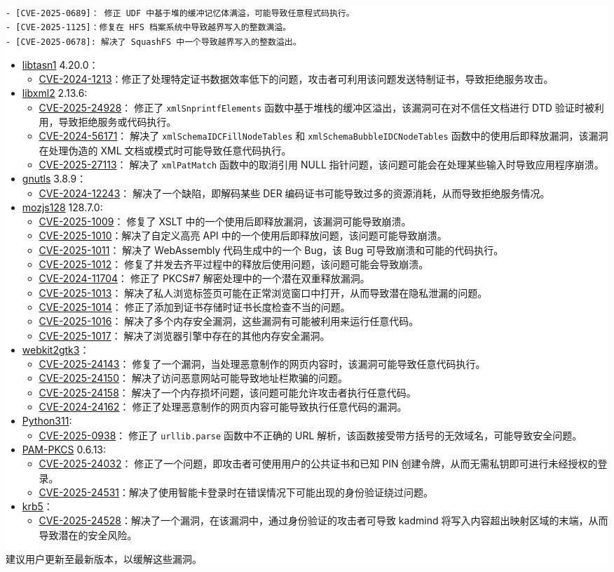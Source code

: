     - [CVE-2025-0689]： 修正 UDF 中基于堆的缓冲记忆体满溢，可能导致任意程式码执行。
    - [CVE-2025-1125]：修复在 HFS 档案系统中导致越界写入的整数满溢。
    - [CVE-2025-0678]: 解决了 SquashFS 中一个导致越界写入的整数溢出。
- [libtasn1] 4.20.0：
    - [CVE-2024-1213]：修正了处理特定证书数据效率低下的问题，攻击者可利用该问题发送特制证书，导致拒绝服务攻击。
- [libxml2] 2.13.6:
    - [CVE-2025-24928]： 修正了 `xmlSnprintfElements` 函数中基于堆栈的缓冲区溢出，该漏洞可在对不信任文档进行 DTD 验证时被利用，导致拒绝服务或代码执行。
    - [CVE-2024-56171]： 解决了 `xmlSchemaIDCFillNodeTables` 和 `xmlSchemaBubbleIDCNodeTables` 函数中的使用后即释放漏洞，该漏洞在处理伪造的 XML 文档或模式时可能导致任意代码执行。 
    - [CVE-2025-27113]： 解决了 `xmlPatMatch` 函数中的取消引用 NULL 指针问题，该问题可能会在处理某些输入时导致应用程序崩溃。
- [gnutls] 3.8.9：
    - [CVE-2024-12243]： 解决了一个缺陷，即解码某些 DER 编码证书可能导致过多的资源消耗，从而导致拒绝服务情况。
- [mozjs128] 128.7.0:
    - [CVE-2025-1009]： 修复了 XSLT 中的一个使用后即释放漏洞，该漏洞可能导致崩溃。
    - [CVE-2025-1010]：解决了自定义高亮 API 中的一个使用后即释放问题，该问题可能导致崩溃。
    - [CVE-2025-1011]： 解决了 WebAssembly 代码生成中的一个 Bug，该 Bug 可导致崩溃和可能的代码执行。
    - [CVE-2025-1012]： 修复了并发去齐平过程中的释放后使用问题，该问题可能会导致崩溃。
    - [CVE-2024-11704]： 修正了 PKCS#7 解密处理中的一个潜在双重释放漏洞。
    - [CVE-2025-1013]： 解决了私人浏览标签页可能在正常浏览窗口中打开，从而导致潜在隐私泄漏的问题。
    - [CVE-2025-1014]： 修正了添加到证书存储时证书长度检查不当的问题。 
    - [CVE-2025-1016]： 解决了多个内存安全漏洞，这些漏洞有可能被利用来运行任意代码。
    - [CVE-2025-1017]： 解决了浏览器引擎中存在的其他内存安全漏洞。
- [webkit2gtk3]： 
    - [CVE-2025-24143]： 修复了一个漏洞，当处理恶意制作的网页内容时，该漏洞可能导致任意代码执行。
    - [CVE-2025-24150]： 解决了访问恶意网站可能导致地址栏欺骗的问题。 
    - [CVE-2025-24158]： 解决了一个内存损坏问题，该问题可能允许攻击者执行任意代码。
    - [CVE-2024-24162]： 修正了处理恶意制作的网页内容可能导致执行任意代码的漏洞。
- [Python311]:
    - [CVE-2025-0938]： 修正了 `urllib.parse` 函数中不正确的 URL 解析，该函数接受带方括号的无效域名，可能导致安全问题。
- [PAM-PKCS] 0.6.13:
    - [CVE-2025-24032]： 修正了一个问题，即攻击者可使用用户的公共证书和已知 PIN 创建令牌，从而无需私钥即可进行未经授权的登录。
    - [CVE-2025-24531]：解决了使用智能卡登录时在错误情况下可能出现的身份验证绕过问题。
- [krb5]：
    - [CVE-2025-24528]：解决了一个漏洞，在该漏洞中，通过身份验证的攻击者可导致 kadmind 将写入内容超出映射区域的末端，从而导致潜在的安全风险。

建议用户更新至最新版本，以缓解这些漏洞。

[grub2]: https://www.gnu.org/software/grub/
[CVE-2025-24143]: https://www.suse.com/security/cve/CVE-2025-24143.html
[CVE-2025-24150]: https://www.suse.com/security/cve/CVE-2025-24150.html
[CVE-2025-24158]: https://www.suse.com/security/cve/CVE-2025-24158.html
[CVE-2024-24162]: https://www.suse.com/security/cve/CVE-2024-24162.html
[CVE-2025-0938]: https://www.suse.com/security/cve/CVE-2025-0938.html
[PAM-PKCS]: https://software.opensuse.org/package/pam_pkcs11?locale=en
[CVE-2025-24032]: https://www.suse.com/security/cve/CVE-2025-24032.html
[CVE-2025-24531]: https://www.suse.com/security/cve/CVE-2025-24531.html
[krb5]: https://kerberos.org/
[CVE-2025-24528]: https://www.suse.com/security/cve/CVE-2025-24528.html
[CVE-2024-12243]: https://www.suse.com/security/cve/CVE-2024-12243.html
[mozjs128]: https://spidermonkey.dev/
[CVE-2025-1009]: https://www.suse.com/security/cve/CVE-2025-1009.html
[CVE-2025-1010]: https://www.suse.com/security/cve/CVE-2025-1010.html
[CVE-2025-1011]: https://www.suse.com/security/cve/CVE-2025-1011.html
[CVE-2025-1012]: https://www.suse.com/security/cve/CVE-2025-1012.html
[CVE-2024-11704]: https://www.suse.com/security/cve/CVE-2024-11704.html
[CVE-2025-1013]: https://www.suse.com/security/cve/CVE-2025-1013.html
[CVE-2025-1014]: https://www.suse.com/security/cve/CVE-2025-1014.html
[CVE-2025-1016]: https://www.suse.com/security/cve/CVE-2025-1016.html
[CVE-2025-1017]: https://www.suse.com/security/cve/CVE-2025-1017.html
[CVE-2024-1213]: https://www.suse.com/security/cve/CVE-2024-12133.html
[libtasn1]: https://www.gnu.org/software/libtasn1/manual/libtasn1.html
[CVE-2025-24928]: https://www.suse.com/security/cve/CVE-2025-24928.html
[CVE-2024-56171]: https://www.suse.com/security/cve/CVE-2024-56171.html
[CVE-2025-27113]: https://www.suse.com/security/cve/CVE-2025-27113.html
[libxml2]: https://gitlab.gnome.org/GNOME/libxml2
[CVE-2023-2861]: https://www.suse.com/security/cve/CVE-2023-2861.html
[CVE-2024-11053]: https://curl.se/docs/CVE-2024-11053.html
[CVE-2024-9681]: https://curl.se/docs/CVE-2024-9681.html
[CVE-2025-0665]: https://curl.se/docs/CVE-2025-0665.html
[CVE-2025-1244]: https://www.suse.com/security/cve/CVE-2025-1244.html
[Emacs 官方新闻页面]: https://www.gnu.org/software/emacs/news/
[CVE-2024-12797]: https://www.suse.com/security/cve/CVE-2024-12797.html
[CVE-2024-13176]: https://www.suse.com/security/cve/CVE-2024-13176.html
[CVE-2024-9143]: https://www.suse.com/security/cve/CVE-2024-9143.html
[CVE-2025-1094]: https://www.suse.com/security/cve/CVE-2025-1094.html
[CVE-2025-22921]: https://www.suse.com/security/cve/CVE-2025-22921.html
[CVE-2025-22919]: https://www.suse.com/security/cve/CVE-2025-22919.html
[CVE-2025-0518]: https://www.suse.com/security/cve/CVE-2025-0518.html
[CVE-2025-25473]: https://www.suse.com/security/cve/CVE-2025-25473.html
[CVE-2024-12361]: https://www.suse.com/security/cve/CVE-2024-12361.html
[CVE-2024-45781]: https://www.suse.com/security/cve/CVE-2024-45781.html
[CVE-2024-56737]: https://www.suse.com/security/cve/CVE-2024-56737.html
[CVE-2024-45782]: https://www.suse.com/security/cve/CVE-2024-45782.html
[CVE-2024-45780]: https://www.suse.com/security/cve/CVE-2024-45780.html
[CVE-2024-45783]: https://www.suse.com/security/cve/CVE-2024-45783.html
[CVE-2025-0624]: https://www.suse.com/security/cve/CVE-2025-0624.html
[CVE-2024-45774]: https://www.suse.com/security/cve/CVE-2024-45774.html
[CVE-2024-45775]: https://www.suse.com/security/cve/CVE-2024-45775.html
[CVE-2025-0622]: https://www.suse.com/security/cve/CVE-2025-0622.html
[CVE-2024-45776]: https://www.suse.com/security/cve/CVE-2024-45776.html
[CVE-2024-45777]: https://www.suse.com/security/cve/CVE-2024-45777.html
[CVE-2025-0690]: https://www.suse.com/security/cve/CVE-2025-0690.html
[CVE-2025-1118]: https://www.suse.com/security/cve/CVE-2025-1118.html
[CVE-2024-45778]: https://www.suse.com/security/cve/CVE-2024-45778.html
[CVE-2024-45779]: https://www.suse.com/security/cve/CVE-2024-45779.html
[CVE-2025-0677]: https://www.suse.com/security/cve/CVE-2025-0677.html
[CVE-2025-0684]: https://www.suse.com/security/cve/CVE-2025-0684.html
[CVE-2025-0685]: https://www.suse.com/security/cve/CVE-2025-0685.html

[3.0.0~RC3]: https://www.gimp.org/news/2025/02/10/gimp-3-0-RC3-released/
[KDE Plasma 6.3]: https://kde.org/announcements/plasma/6/6.3.0/
[KDE Gear 24.12.2]: https://kde.org/announcements/changelogs/gear/24.12.2/
[gdb 15.2]: https://www.gnu.org/software/gdb/
[fwupd]: https://fwupd.org/
[AppImage]: https://www.gimp.org/news/2025/02/10/gimp-3-0-RC3-released/#appimage-is-now-official
[python-pyOpenSSL]: https://pypi.org/project/pyOpenSSL/
[python-cryptography]: https://pypi.org/project/cryptography/
[gdb]: https://www.gnu.org/software/gdb/
[KWeather]: https://apps.kde.org/kweather/
[KTrip]: https://apps.kde.org/ktrip/
[Kontact]: https://apps.kde.org/kontact/
[KDE Frameworks 6.11.0]: https://kde.org/announcements/plasma/6/6.2.5/
[hidraw]: https://docs.kernel.org/hid/hidraw.html
[Deutscher Wetterdienst]: https://www.dwd.de/
[多线程]: https://en.wikipedia.org/wiki/Thread_(computing)#Single-threaded_vs_multithreaded_programs
[XFSProgs]: https://xfs.wiki.kernel.org/
[sdbootutil]: https://software.opensuse.org/package/sdbootutil
[selinux-policy]: https://github.com/SELinuxProject
[将 SELinux 设置为所有新安装的默认 Linux 安全模块]: https://news.opensuse.org/2025/02/13/tw-plans-to-adopt-selinux-as-default/
[CVE-2025-0686]: https://www.suse.com/security/cve/CVE-2025-0686.html
[CVE-2025-0689]: https://www.suse.com/security/cve/CVE-2025-0689.html
[CVE-2025-1125]: https://www.suse.com/security/cve/CVE-2025-1125.html
[CVE-2025-0678]: https://www.suse.com/security/cve/CVE-2025-0678.html
[Coreutils]: https://github.com/coreutils/coreutils
[btrfs-progs]: https://github.com/kdave/btrfs-progs/releases/tag/v6.12
[libxml2]: https://gitlab.gnome.org/GNOME/libxml2/-/tags/v2.13.5
[Amarok]: https://amarok.kde.org/
[Rsync]: https://rsync.samba.org/
[KPublicTransport]: https://api.kde.org/kdepim/kpublictransport/html/index.html
[Plasma Networkmanager]: https://invent.kde.org/plasma/plasma-nm
[avahi]: https://avahi.org/
[iwlwifi]: https://wireless.docs.kernel.org/en/latest/en/users/drivers/iwlwifi.html
[KDE Connect]: https://kdeconnect.kde.org/
[RADV]: https://docs.mesa3d.org/drivers/radv.html
[NVK]: https://docs.mesa3d.org/drivers/nvk.html
[solid]: https://api.kde.org/frameworks/solid/html/
[KFilePlacesView]: https://api.kde.org/frameworks/kio/html/classKFilePlacesView.html
[KAccounts-Integration]: https://github.com/KDE/kaccounts-integration
[KIO-Extras]: https://github.com/KDE/kio-extras
[K3b]: https://apps.kde.org/zh-cn/k3b/
[Plasma Audio Volume Control]: https://docs.kde.org/stable5/en/plasma-pa/kcontrol/plasma-pa/index.html
[Plasma Mobile]: https://plasma-mobile.org/
[Powerdevil]: https://github.com/KDE/powerdevil
[ksystemstats]: https://github.com/KDE/ksystemstats
[Bluedevil]: https://userbase.kde.org/Bluedevil
[tiff]: http://www.simplesystems.org/libtiff/
[udev]: https://en.wikipedia.org/wiki/udev
[kalarm]: https://apps.kde.org/kalarm/
[Kate]: https://apps.kde.org/kate/
[KWallet]: https://github.com/KDE/kwallet
[knewstuff]: https://github.com/KDE/knewstuff
[DPI]: https://en.wikipedia.org/wiki/Dots_per_inch
[kdeclarative]: https://api.kde.org/frameworks/kdeclarative/html/index.html
[kcoreaddons]: https://api.kde.org/frameworks/kcoreaddons/html/index.html
[Breeze]: https://github.com/KDE/breeze
[CI]: https://en.wikipedia.org/wiki/Continuous_integration
[attica]: https://api.kde.org/frameworks/attica/html/index.html
[sddm-kcm]: https://github.com/KDE/sddm-kcm
[Plasma Workspace]: https://invent.kde.org/plasma/plasma-workspace
[Plasma Desktop]: https://kde.org/plasma-desktop/
[CPython]: https://en.wikipedia.org/wiki/CPython
[MIPS]: https://en.wikipedia.org/wiki/MIPS_architecture
[pavucontrol]: https://freedesktop.org/software/pulseaudio/pavucontrol/
[Open vSwitch]: https://www.openvswitch.org/
[Kongress]: https://apps.kde.org/kongress/
[V3D]: https://docs.mesa3d.org/drivers/v3d.html
[libopenh264]: https://github.com/cisco/openh264/releases
[MPTCP]: https://en.wikipedia.org/wiki/Multipath_TCP
[Wine]: https://www.winehq.org/
[Bluez Qt]: https://github.com/KDE/bluez-qt
[Breeze Icons]: https://github.com/KDE/breeze
[Dr Konqi]: https://invent.kde.org/plasma/drkonqi
[Wicked]: https://software.opensuse.org/package/wicked
[Go]: https://go.dev/
[GTK3]: https://www.gtk.org/
[netpbm]: https://netpbm.sourceforge.net/
[ghostscript]: https://www.ghostscript.com/index.html
[Thunderbird]: https://www.thunderbird.net/en-US/
[ovmf]: https://github.com/tianocore/tianocore.github.io/wiki/OVMF
[java-21-openjdk]: https://openjdk.org/projects/jdk/21/
[orc]: https://gstreamer.freedesktop.org/modules/orc.html
[libgcrypt]: https://gnupg.org/software/libgcrypt/index.html
[LoongArch]: http://www.loongson.cn/
[libguestfs]: https://libguestfs.org/
[Supermin]: https://github.com/libguestfs/supermin
[dnf5]: https://github.com/rpm-software-management/dnf5
[Itinerary]: https://apps.kde.org/itinerary/
[Filelight]: https://apps.kde.org/filelight/
[Akonadi-calendar]: https://api.kde.org/kdepim/akonadi-calendar/html/index.html
[KArchive]: https://github.com/KDE/karchive
[Attica]: https://api.kde.org/frameworks/attica/html/index.html
[KScreen]: https://github.com/KDE/kscreen
[Kscreenlocker]: https://github.com/KDE/kscreenlocker
[Kpipewire]: https://github.com/KDE/Kpipewire
[Kglobalacceld]: https://github.com/KDE/kglobalacceld
[Hisilicon]: https://www.hisilicon.com/
[KTextEditor]: https://github.com/KDE/ktexteditor
[KCalendarCore]: https://github.com/KDE/kcalendarcore
[KAuth]: https://develop.kde.org/docs/features/kauth/
[KBookmarks]: https://api.kde.org/frameworks/kbookmarks/html/index.html
[Emacs]: https://www.gnu.org/software/emacs/
[NetworkManager]: https://networkmanager.dev/
[ibus-table]: https://mike-fabian.github.io/ibus-table/
[Python-setuptools]: https://pypi.org/project/setuptools/
[Mesa-drivers]: https://www.mesa3d.org/
[Korganizer]: https://apps.kde.org/korganizer/
[Akregator]: https://apps.kde.org/akregator/
[Elisa]: https://apps.kde.org/elisa/
[Akonadi]: https://api.kde.org/kdepim/akonadi/html/index.html
[KVM]: https://www.linux-kvm.org/page/Main_Page
[cpus]: https://www.cups.org/
[panfrost]: https://docs.mesa3d.org/drivers/panfrost.html
[zink]: https://docs.mesa3d.org/drivers/zink.html
[PowerPC]: https://en.wikipedia.org/wiki/PowerPC
[ext4]: https://wiki.archlinux.org/title/Ext4
[JFS]: https://wiki.archlinux.org/title/JFS
[KHolidays]: https://api.kde.org/frameworks/kholidays/html/index.html
[openSUSE Factory 邮件列表]: https://lists.opensuse.org/archives/list/factory@lists.opensuse.org/
[openSUSE]: https://get.opensuse.org/
[Tumbleweed]: https://get.opensuse.org/tumbleweed/
[MariaDB]: https://mariadb.org/
[GTK]: https://www.gtk.org/
[gnome-software]: https://gitlab.gnome.org/GNOME/gnome-software
[gnome-shell]: https://gitlab.gnome.org/GNOME/gnome-shell
[GNOME]: https://www.gnome.org/
[gnome-maps]: https://gitlab.gnome.org/GNOME/gnome-maps
[loongarch64]: https://en.wikipedia.org/wiki/Loongson
[fwupd]: https://fwupd.org/
[sudo]: https://www.sudo.ws/
[Wacom]: https://en.wikipedia.org/wiki/Wacom
[polkit]: https://gitlab.freedesktop.org/polkit/polkit
[systemd]: https://freedesktop.org/wiki/Software/systemd/
[hwdata]: https://github.com/vcrhonek/hwdata
[ncurses]: https://en.wikipedia.org/wiki/Ncurses
[rowhammer]: https://en.wikipedia.org/wiki/Row_hammer
[gcc]: https://gcc.gnu.org/
[gcc13]: https://gcc.gnu.org/
[sqlite3]: https://www.sqlite.org/index.html
[sqlite]: https://www.sqlite.org/index.html
[CLI]: https://en.wikipedia.org/wiki/Command-line_interface
[Qt 6]: https://www.qt.io/product/qt6
[qt6-base]: https://www.qt.io/
[qt6-wayland]: https://www.qt.io/
[Wayland]: https://wayland.freedesktop.org/
[ibus]: https://github.com/ibus/ibus
[libguestfs]: https://www.libguestfs.org/
[API]: https://en.wikipedia.org/wiki/API
[llvm17]: https://llvm.org/
[llvm]: https://llvm.org/
[git]: https://github.com/git
[i686]: https://en.wikipedia.org/wiki/P6_(microarchitecture)
[inkscape]: https://inkscape.org/
[evolution]: https://wiki.gnome.org/Apps/Evolution
[gtk4]: https://www.gtk.org/
[内存泄漏]: https://en.wikipedia.org/wiki/Memory_leak
[perl]: https://www.perl.org/
[CVE]: https://en.wikipedia.org/wiki/Common_Vulnerabilities_and_Exposures
[snapper]: https://zh.opensuse.org/openSUSE:Snapper_Tutorial
[逻辑卷管理器]: https://en.wikipedia.org/wiki/Logical_volume_management
[iproute2]: https://git.kernel.org/pub/scm/network/iproute2/iproute2.git
[ethtool]: https://mirrors.edge.kernel.org/pub/software/network/ethtool/
[gpgme]: https://www.gnupg.org/related_software/gpgme/
[openSUSE 社区会议]: https://etherpad.opensuse.org/p/weeklymeeting
[Survey.opensuse.org]: https://survey.opensuse.org/
[meet.opensuse.org/bar]: https://meet.opensuse.org/bar
[LC3]: https://en.wikipedia.org/wiki/LC3_(codec)
[PipeWire]: https://pipewire.org/
[Mozilla Firefox]: https://www.mozilla.org/
[Firefox]: https://www.mozilla.org/
[usbutils]: https://git.kernel.org/pub/scm/linux/kernel/git/gregkh/usbutils.git/
[icewm]: https://ice-wm.org/
[OpenCC]: https://pypi.org/project/OpenCC/
[Transmission]: https://transmissionbt.com/download
[Linux]: https://www.kernel.org/
[kernel]: https://www.kernel.org/
[kernel-source]: https://www.kernel.org/
[python]: https://www.python.org/
[Node.js]: https://nodejs.org/en/
[ALSA]: https://en.wikipedia.org/wiki/Advanced_Linux_Sound_Architecture
[php8]: https://www.php.net/
[Opcache]: https://www.php.net/manual/en/book.opcache.php
[OpenSSL]: https://www.openssl.org/
[selinux-policy]: https://github.com/SELinuxProject
[zstd]: https://facebook.github.io/zstd/
[NVIDIA]: https://www.nvidia.com/
[libsecret]: https://wiki.gnome.org/Projects/Libsecret
[transactional-update]: https://github.com/openSUSE/transactional-update
[python-pip]: https://pypi.org/project/pip/
[xen]: https://xenproject.org/
[openvpn]: https://openvpn.net/
[SIGSEGV]: https://en.wikipedia.org/wiki/Segmentation_fault
[ImageMagick]: https://imagemagick.org/index.php
[yast2-trans]: https://software.opensuse.org/package/yast2-trans
[gnutls]: https://www.gnutls.org/
[Flatpak]: https://flatpak.org/
[harfbuzz]: https://github.com/harfbuzz/harfbuzz
[gnome-bluetooth]: https://wiki.gnome.org/Projects/GnomeBluetooth
[bluez-gnome]: http://www.bluez.org/
[webkit2gtk3]: https://webkitgtk.org/
[webgl]: https://www.khronos.org/webgl/
[段错误]: https://en.wikipedia.org/wiki/Segmentation_fault
[Bash]: https://www.gnu.org/software/bash/
[AppStream]: https://www.freedesktop.org/wiki/Distributions/AppStream/
[DNSSEC]: https://en.wikipedia.org/wiki/Domain_Name_System_Security_Extensions
[bind]: https://bind9.readthedocs.io/
[ALP]: https://susealp.io/
[openSUSE Factory]: https://en.opensuse.org/Portal:Factory
[gstreamer]: https://gstreamer.freedesktop.org/
[libcrypt]: https://www.gnupg.org/software/libgcrypt/index.html
[libstorage-ng]: https://github.com/openSUSE/libstorage-ng
[nodejs21]: https://nodejs.org/en/
[nodejs]: https://nodejs.org/en/
[poppler]: https://poppler.freedesktop.org/
[服务定位协议]: https://en.wikipedia.org/wiki/Service_Location_Protocol
[社区会议]: https://etherpad.opensuse.org/p/weeklymeeting
[openSUSE 社区]: https://www.opensuse.org/
[董事会]: https://en.opensuse.org/openSUSE:Board
[openSUSE 成员]: https://en.opensuse.org/openSUSE:Members
[openSUSE 项目邮件列表]: https://lists.opensuse.org/archives/list/project@lists.opensuse.org/
[sssd]: https://sssd.io/
[xterm]: https://invisible-island.net/xterm/
[ARM]: https://www.arm.com/
[Linux Kernel]: https://www.kernel.org/
[KDE]: https://kde.org/
[KIO]: https://api.kde.org/frameworks/kio/html/index.html
[DBus]: https://www.freedesktop.org/wiki/Software/dbus/
[KConfig]: https://api.kde.org/frameworks/kconfig/html/
[ffmpeg-6]: https://www.ffmpeg.org/
[ffmpeg]: https://www.ffmpeg.org/
[pip]: https://pypi.org/%20version
[libmagic]: https://man7.org/linux/man-pages/man3/magic_list.3.html
[SMTP]: https://en.wikipedia.org/wiki/Simple_Mail_Transfer_Protocol
[TLS]: https://en.wikipedia.org/wiki/Transport_Layer_Security
[postfix]: https://www.postfix.org/
[Ark]: https://apps.kde.org/ark/
[Kdenlive]: https://kdenlive.org/en/
[Dolphin]: https://apps.kde.org/dolphin/
[postgresql]: https://www.postgresql.org/
[binutils]: https://www.gnu.org/software/binutils/
[gimp]: https://www.gimp.org/
[gawk]: https://www.gnu.org/software/gawk/
[openSUSE 项目的 Jitsi 实例]: https://meet.opensuse.org/
[meet.opensuse.org/meeting]: https://meet.opensuse.org/meeting
[Hack Week]: https://hackweek.opensuse.org/
[Linux 内核固件]: https://www.kernel.org/
[Linux 内核]: https://www.kernel.org/
[VLC]: https://www.videolan.org/vlc/index.html
[英特尔]: https://www.intel.com/
[intel]: https://www.intel.com/
[libgusb]: https://github.com/hughsie/libgusb
[bluez]: http://www.bluez.org/
[ABI]: https://en.wikipedia.org/wiki/Application_binary_interface
[Weblate]: https://weblate.org/
[WASI]: https://wasi.dev/
[WebAssembly]: https://webassembly.org/
[systemd]: https://freedesktop.org/wiki/Software/systemd/
[redis]: https://redis.io/
[RubyGems]: https://rubygems.org/
[wiki]: https://en.opensuse.org/
[openSUSE 项目]: https://www.opensuse.org/
[Vim]: https://www.vim.org/
[libsoup]: https://gitlab.gnome.org/GNOME/libsoup.git
[libzypp]: https://github.com/openSUSE/libzypp
[strace]: https://strace.io/
[ramdisk]: https://en.wikipedia.org/wiki/RAM_drive
[dracut]: https://dracut.wiki.kernel.org/index.php/Main_Page
[gnome-text-editor]: https://gitlab.gnome.org/GNOME/gnome-text-editor
[hxtools]: https://inai.de/projects/hxtools/
[poppler]: https://poppler.freedesktop.org/
[gpg]: https://gnupg.org/
[selinux-policy]: https://github.com/SELinuxProject
[Mozilla NSS]: https://firefox-source-docs.mozilla.org/security/nss/index.html
[KDE 集成插件]: https://community.kde.org/Plasma/Browser_Integration
[gnu-unifont-fonts]: https://unifoundry.com/unifont/index.html
[Thunar]: https://en.wikipedia.org/wiki/Thunar
[Shadow]: https://github.com/shadow-maint/shadow/
[C]: https://en.wikipedia.org/wiki/The_C_Programming_Language
[CMake]: https://cmake.org/
[hiredis]: https://github.com/redis/hiredis
[vulkan-loader]: https://github.com/KhronosGroup/Vulkan-Loader
[Vulkan]: https://www.vulkan.org/
[vulkan-tools]: https://github.com/KhronosGroup/Vulkan-Tools
[glib2]: https://wiki.gnome.org/Projects/GLib
[libstorage-ng]: https://github.com/openSUSE/libstorage-ng
[mozilla-nss]: https://wiki.mozilla.org/NSS
[xfconf]: https://docs.xfce.org/xfce/xfconf/start
[YaST]: https://yast.opensuse.org/
[YaST2]: https://yast.opensuse.org/
[Apache]: https://httpd.apache.org/
[GVfs]: https://gitlab.gnome.org/GNOME/gvfs
[kconfigwidgets]: https://api.kde.org/frameworks/kconfigwidgets/html/index.html
[Kwin]: https://invent.kde.org/plasma/kwin
[firewalld]: https://firewalld.org/
[nftables]: https://git.netfilter.org/nftables/
[IPv6]: https://en.wikipedia.org/wiki/IPv6
[ICMPv6]: https://en.wikipedia.org/wiki/ICMPv6
[gnome-control-center]: https://gitlab.gnome.org/GNOME/gnome-control-center
[gnome-terminal]: https://gitlab.gnome.org/GNOME/gnome-terminal
[AMD]: https://www.amd.com/en
[kernel-firmware]: https://git.kernel.org/pub/scm/linux/kernel/git/firmware/linux-firmware.git
[PackageKit]: https://www.freedesktop.org/software/PackageKit/
[apache2]: https://httpd.apache.org/
[ceph]: https://ceph.io/
[BlueFS]: https://www.ibm.com/docs/en/storage-ceph/5?topic=bluestore-ceph-bluefs
[dracut]: https://dracut.wiki.kernel.org/index.php/Main_Page
[RISC-V]: https://riscv.org/
[ALSA SoC]: https://www.kernel.org/doc/html/v4.10/sound/soc/platform.html
[JACK]: https://jackaudio.org/
[yast2-storage-ng]: https://github.com/yast/yast-storage-ng
[freerdp]: https://www.freerdp.com/
[lenovo]: https://www.lenovo.com/
[X11]: https://en.wikipedia.org/wiki/X_Window_System
[Wayland]: https://wayland.freedesktop.org/
[KImageFormats]: https://api.kde.org/frameworks/kimageformats/html/index.html
[Kirigami]: https://github.com/KDE/kirigami
[avif]: https://web.dev/learn/images/avif
[xcf]: https://en.wikipedia.org/wiki/XCF_(file_format)
[libnvme]: https://github.com/linux-nvme/libnvme
[samba]: https://www.samba.org/
[kmod]: https://git.kernel.org/pub/scm/utils/kernel/kmod/kmod.git
[Leap]: https://get.opensuse.org/leap/
[Slowroll]: https://en.opensuse.org/openSUSE:Slowroll
[Kalpa]: https://en.opensuse.org/Portal:Kalpa
[Aeon]: https://en.opensuse.org/Portal:Aeon
[MicroOS]: https://get.opensuse.org/microos/
[Leap Micro]: https://get.opensuse.org/leapmicro/
[品牌指南]: https://opensuse.github.io/branding-guidelines/
[CC-BY-SA 4.0]: https://creativecommons.org/licenses/by-sa/4.0/deed.zh-hans
[gnome-sudoku]: https://wiki.gnome.org/Apps/Sudoku
[mutter]: https://gitlab.gnome.org/GNOME/mutter
[gnome-photos]: https://wiki.gnome.org/Apps/Photos
[gnome-user-share]: https://gitlab.gnome.org/GNOME/gnome-user-share
[zchunk]: https://github.com/zchunk/zchunk
[Qt]: https://www.qt.io/
[TrueType]: https://en.wikipedia.org/wiki/TrueType
[freetype2]: https://freetype.org/
[OpenVMS]: https://vmssoftware.com/
[wireplumber]: https://github.com/PipeWire/wireplumber
[microos-tools]: https://github.com/openSUSE/microos-tools
[libyui]: https://github.com/libyui
[yast2-country]: https://github.com/yast/yast-country
[zypper]: https://github.com/openSUSE/zypper
[Kitinerary]: https://invent.kde.org/pim/kitinerary
[KWindowSystem]: https://api.kde.org/frameworks/kwindowsystem/html/
[amdgpu]: https://github.com/ROCm/ROCK-Kernel-Driver
[Mesa]: https://www.mesa3d.org/
[gpg2]: https://gnupg.org/
[libva]: https://github.com/intel/libva
[DRM]: https://en.wikipedia.org/wiki/Direct_Rendering_Manager
[Orca]: https://wiki.gnome.org/Projects/Orca
[NetworkManager-applet]: https://gitlab.gnome.org/GNOME/network-manager-applet
[WireGuard]: https://www.wireguard.com/
[Ruby]: https://www.ruby-lang.org/en/
[Xfce]: https://www.xfce.org/
[xfce4-clipman-plugin]: https://gitlab.xfce.org/panel-plugins/xfce4-clipman-plugin
[D-Bus]: https://en.wikipedia.org/wiki/D-Bus
[惠普]: https://developers.hp.com/
[NFS]: https://en.wikipedia.org/wiki/Network_File_System
[IPv4]: https://en.wikipedia.org/wiki/IPv4
[LibreOffice]: https://www.libreoffice.org/
[Unicode]: https://home.unicode.org/
[icewm]: https://ice-wm.org/
[libvirt]: https://libvirt.org/
[AArch64]: https://en.wikipedia.org/wiki/AArch64
[Hack Week]: https://hackweek.opensuse.org/
[SUSE]: https://www.suse.com/
[openQA]: http://open.qa/
[GraphicsMagick]: http://www.graphicsmagick.org/
[SLE]: https://www.suse.com/products/server/
[GIMP Toolkit]: https://www.gimp.org/
[nvme-cli]: https://github.com/linux-nvme/nvme-cli
[LXQt]: https://lxqt-project.org/
[xdg-utils]: https://www.freedesktop.org/wiki/Software/xdg-utils/
[yast2-python-bindings]: https://github.com/yast/yast-python-bindings
[mpg123]: https://www.mpg123.de/
[p7zip]: https://7-zip.org/
[transactional-update]: https://github.com/openSUSE/transactional-update
[yast2-bootloader]: https://github.com/yast/yast-bootloader
[x86_64]: https://en.wikipedia.org/wiki/X86-64
[yast2-installation]: https://github.com/yast/yast-installation
[QEMU]: https://www.qemu.org/
[UUID]: https://en.wikipedia.org/wiki/Universally_unique_identifier
[libHX]: https://inai.de/projects/libhx/
[libblockdev]: https://github.com/storaged-project/libblockdev
[DNS]: https://en.wikipedia.org/wiki/Domain_Name_System
[xwayland]: https://wayland.freedesktop.org/xserver.html
[SMB3]: https://en.wikipedia.org/wiki/Server_Message_Block
[lvm2]: https://en.wikipedia.org/wiki/Logical_Volume_Manager_(Linux)
[gdm]: https://wiki.gnome.org/Projects/GDM
[gedit]: https://wiki.gnome.org/Apps/Gedit
[openSUSE 调查]: https://survey.opensuse.org/
[openSUSE 产品]: https://get.opensuse.org/
[systemctl]: https://www.freedesktop.org/software/systemd/man/systemctl.html
[kiwi]: https://opensuse.github.io/kiwi/
[libwebp]: https://developers.google.com/speed/webp/
[KMail]: https://github.com/KDE/kmail
[Konsole]: https://konsole.kde.org/
[Okular]: https://okular.kde.org/
[Gwenview]: https://apps.kde.org/gwenview/
[Discover]: https://apps.kde.org/discover/
[HiDPI]: https://wiki.archlinux.org/title/HiDPI
[curl]: https://curl.se/
[sudo]: https://www.sudo.ws/
[libportal]: https://github.com/flatpak/libportal
[USB4]: https://en.wikipedia.org/wiki/USB4
[Wi-Fi 7]: https://en.wikipedia.org/wiki/IEEE_802.11be
[utmp]: https://en.wikipedia.org/wiki/Utmp
[AppArmor]: https://apparmor.net/
[SELinux]: https://github.com/SELinuxProject
[ACPI]: https://en.wikipedia.org/wiki/ACPI
[libavif]: https://github.com/AOMediaCodec/libavif
[CAB 文件]: https://en.wikipedia.org/wiki/Cabinet_(file_format)
[btrfsprogs]: https://btrfs.wiki.kernel.org/
[FIPS]: https://en.wikipedia.org/wiki/Federal_Information_Processing_Standards
[python311]: https://www.python.org/
[pypi]: https://pypi.org/
[kexec-tools]: https://github.com/horms/kexec-tools
[sssd]: https://sssd.io/
[unbound]: https://nlnetlabs.nl/projects/unbound/about/
[NAT64]: https://en.wikipedia.org/wiki/NAT64
[perl-Bootloader]: https://github.com/openSUSE/perl-bootloader
[FreeRDP]: https://www.freerdp.com/
[CMake]: https://cmake.org/
[LibreSSL]: https://www.libressl.org/
[endian systems]: https://en.wikipedia.org/wiki/Endianness
[suse-module-tools]: https://github.com/openSUSE/suse-module-tools
[cockpit-selinux]: https://cockpit-project.org/guide/latest/feature-selinux
[Cockpit]: https://cockpit-project.org/
[路线图]: https://en.opensuse.org/openSUSE:Roadmap
[get.opensuse.org]: https://get.opensuse.org/
[glibc]: https://www.gnu.org/software/libc/
[Cython]: https://pypi.org/project/Cython/
[libfprint]: https://fprint.freedesktop.org/
[sysvinit]: https://github.com/slicer69/sysvinit
[KDE Plasma]: https://kde.org/plasma-desktop/
[Baloo]: https://community.kde.org/Baloo
[less]: https://www.greenwoodsoftware.com/less/
[openSUSE OBS 系统]: https://build.opensuse.org/
[开放构建服务]: https://openbuildservice.org/
[openSUSE 服务和工具]: https://status.opensuse.org/
[联机帮助页]: https://manpages.opensuse.org/
[man]: https://gitlab.com/man-db/man-db
[ndctl]: https://github.com/pmem/ndctl
[389-ds]: https://github.com/389ds/389-ds-base
[catfish]: https://docs.xfce.org/apps/catfish/start
[xz]: https://tukaani.org/xz/
[SLES]: https://www.suse.com/products/server/
[fusion3]: https://github.com/libfuse/libfuse
[JRE]: https://en.wikipedia.org/wiki/Java_(software_platform)#Java_Runtime_Environment
[xruns]: https://unix.stackexchange.com/questions/199498/what-are-xruns
[MIDI]: https://en.wikipedia.org/wiki/MIDI
[plasma5-desktop]: https://kde.org/plasma-desktop/
[s390]: https://en.wikipedia.org/wiki/IBM_System/390
[btrfs]: https://btrfs.wiki.kernel.org/
[radeon]: https://www.amd.com/en/graphics/radeon-rx-graphics
[sdl2]: https://www.libsdl.org/
[openssl-3]: https://www.openssl.org/
[Novell]: https://en.wikipedia.org/wiki/Novell
[Fedora]: https://fedoraproject.org/
[openSUSE 的虚拟酒吧]: https://meet.opensuse.org/bar
[openSUSE-repos]: https://github.com/openSUSE/openSUSE-repos
[PPPoE]: https://en.wikipedia.org/wiki/Point-to-Point_Protocol_over_Ethernet
[hwinfo]: https://github.com/openSUSE/hwinfo
[yast2-network]: https://github.com/yast/yast-network
[hwinfo]: https://github.com/openSUSE/hwinfo
[kdump]: https://www.kernel.org/doc/html/latest/admin-guide/kdump/kdump.html
[libmount]: https://github.com/util-linux/util-linux
[flac]: https://xiph.org/flac/
[TCP]: https://en.wikipedia.org/wiki/Transmission_Control_Protocol
[UDP]: https://en.wikipedia.org/wiki/User_Datagram_Protocol
[autofs]: https://mirrors.edge.kernel.org/pub/linux/daemons/autofs/
[wifi]: https://www.wi-fi.org/
[sendmail]: https://www.linuxfromscratch.org/blfs/view/svn/server/sendmail.html